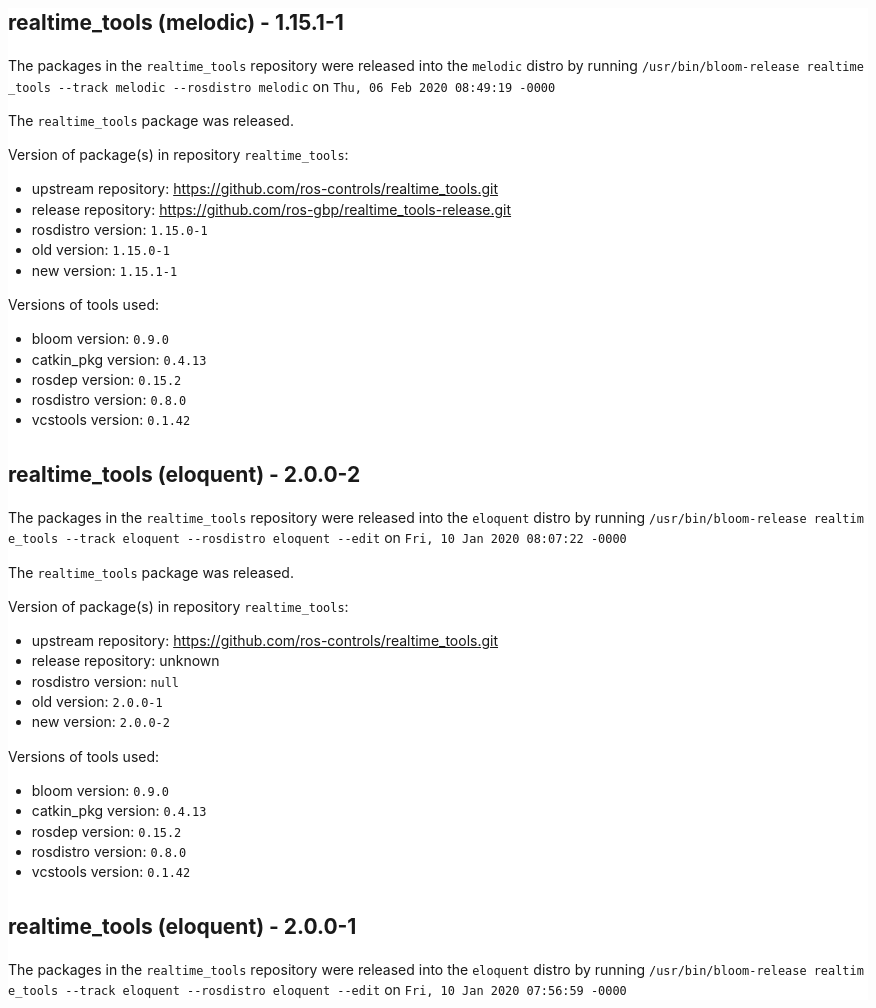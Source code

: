 
## realtime_tools (melodic) - 1.15.1-1

The packages in the `realtime_tools` repository were released into the `melodic` distro by running `/usr/bin/bloom-release realtime_tools --track melodic --rosdistro melodic` on `Thu, 06 Feb 2020 08:49:19 -0000`

The `realtime_tools` package was released.

Version of package(s) in repository `realtime_tools`:

- upstream repository: https://github.com/ros-controls/realtime_tools.git
- release repository: https://github.com/ros-gbp/realtime_tools-release.git
- rosdistro version: `1.15.0-1`
- old version: `1.15.0-1`
- new version: `1.15.1-1`

Versions of tools used:

- bloom version: `0.9.0`
- catkin_pkg version: `0.4.13`
- rosdep version: `0.15.2`
- rosdistro version: `0.8.0`
- vcstools version: `0.1.42`


## realtime_tools (eloquent) - 2.0.0-2

The packages in the `realtime_tools` repository were released into the `eloquent` distro by running `/usr/bin/bloom-release realtime_tools --track eloquent --rosdistro eloquent --edit` on `Fri, 10 Jan 2020 08:07:22 -0000`

The `realtime_tools` package was released.

Version of package(s) in repository `realtime_tools`:

- upstream repository: https://github.com/ros-controls/realtime_tools.git
- release repository: unknown
- rosdistro version: `null`
- old version: `2.0.0-1`
- new version: `2.0.0-2`

Versions of tools used:

- bloom version: `0.9.0`
- catkin_pkg version: `0.4.13`
- rosdep version: `0.15.2`
- rosdistro version: `0.8.0`
- vcstools version: `0.1.42`


## realtime_tools (eloquent) - 2.0.0-1

The packages in the `realtime_tools` repository were released into the `eloquent` distro by running `/usr/bin/bloom-release realtime_tools --track eloquent --rosdistro eloquent --edit` on `Fri, 10 Jan 2020 07:56:59 -0000`
